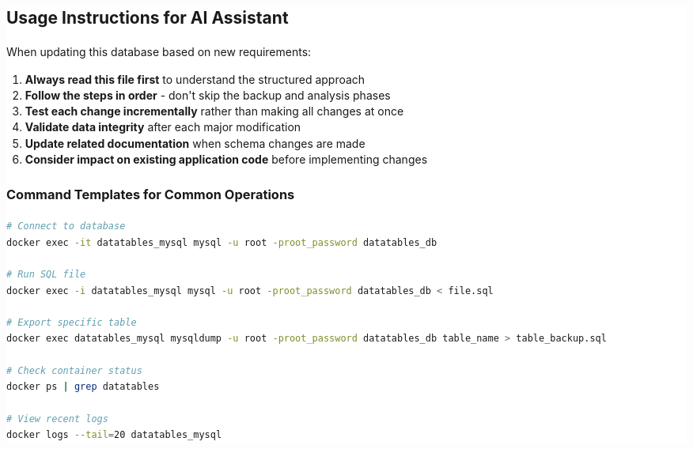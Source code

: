 ## Usage Instructions for AI Assistant

When updating this database based on new requirements:

1. **Always read this file first** to understand the structured approach
2. **Follow the steps in order** - don't skip the backup and analysis phases
3. **Test each change incrementally** rather than making all changes at once
4. **Validate data integrity** after each major modification
5. **Update related documentation** when schema changes are made
6. **Consider impact on existing application code** before implementing changes

### Command Templates for Common Operations

```bash
# Connect to database
docker exec -it datatables_mysql mysql -u root -proot_password datatables_db

# Run SQL file
docker exec -i datatables_mysql mysql -u root -proot_password datatables_db < file.sql

# Export specific table
docker exec datatables_mysql mysqldump -u root -proot_password datatables_db table_name > table_backup.sql

# Check container status
docker ps | grep datatables

# View recent logs
docker logs --tail=20 datatables_mysql
```
